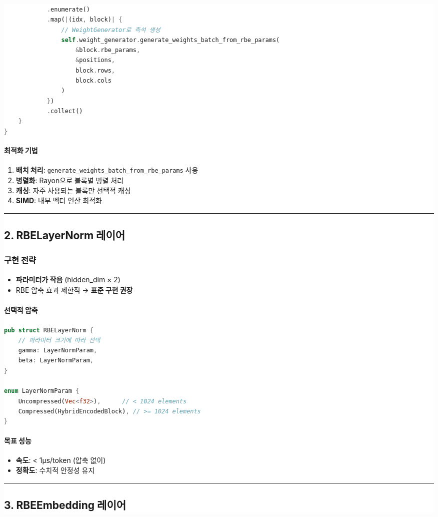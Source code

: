 ```rust
            .enumerate()
            .map(|(idx, block)| {
                // WeightGenerator로 즉석 생성
                self.weight_generator.generate_weights_batch_from_rbe_params(
                    &block.rbe_params,
                    &positions,
                    block.rows,
                    block.cols
                )
            })
            .collect()
    }
}
```

#### **최적화 기법**
1. **배치 처리**: `generate_weights_batch_from_rbe_params` 사용
2. **병렬화**: Rayon으로 블록별 병렬 처리
3. **캐싱**: 자주 사용되는 블록만 선택적 캐싱
4. **SIMD**: 내부 벡터 연산 최적화

---

## 2. **RBELayerNorm 레이어**

### **구현 전략**
- **파라미터가 작음** (hidden_dim × 2)
- RBE 압축 효과 제한적 → **표준 구현 권장**

#### **선택적 압축**
```rust
pub struct RBELayerNorm {
    // 파라미터 크기에 따라 선택
    gamma: LayerNormParam,
    beta: LayerNormParam,
}

enum LayerNormParam {
    Uncompressed(Vec<f32>),      // < 1024 elements
    Compressed(HybridEncodedBlock), // >= 1024 elements
}
```

#### **목표 성능**
- **속도**: < 1μs/token (압축 없이)
- **정확도**: 수치적 안정성 유지

---

## 3. **RBEEmbedding 레이어**

